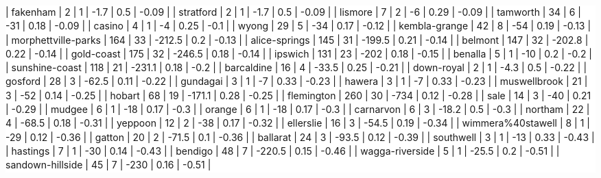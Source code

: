 | fakenham                   |      2 |      1 |     -1.7 | 0.5  | -0.09 |
| stratford                  |      2 |      1 |     -1.7 | 0.5  | -0.09 |
| lismore                    |      7 |      2 |     -6   | 0.29 | -0.09 |
| tamworth                   |     34 |      6 |    -31   | 0.18 | -0.09 |
| casino                     |      4 |      1 |     -4   | 0.25 | -0.1  |
| wyong                      |     29 |      5 |    -34   | 0.17 | -0.12 |
| kembla-grange              |     42 |      8 |    -54   | 0.19 | -0.13 |
| morphettville-parks        |    164 |     33 |   -212.5 | 0.2  | -0.13 |
| alice-springs              |    145 |     31 |   -199.5 | 0.21 | -0.14 |
| belmont                    |    147 |     32 |   -202.8 | 0.22 | -0.14 |
| gold-coast                 |    175 |     32 |   -246.5 | 0.18 | -0.14 |
| ipswich                    |    131 |     23 |   -202   | 0.18 | -0.15 |
| benalla                    |      5 |      1 |    -10   | 0.2  | -0.2  |
| sunshine-coast             |    118 |     21 |   -231.1 | 0.18 | -0.2  |
| barcaldine                 |     16 |      4 |    -33.5 | 0.25 | -0.21 |
| down-royal                 |      2 |      1 |     -4.3 | 0.5  | -0.22 |
| gosford                    |     28 |      3 |    -62.5 | 0.11 | -0.22 |
| gundagai                   |      3 |      1 |     -7   | 0.33 | -0.23 |
| hawera                     |      3 |      1 |     -7   | 0.33 | -0.23 |
| muswellbrook               |     21 |      3 |    -52   | 0.14 | -0.25 |
| hobart                     |     68 |     19 |   -171.1 | 0.28 | -0.25 |
| flemington                 |    260 |     30 |   -734   | 0.12 | -0.28 |
| sale                       |     14 |      3 |    -40   | 0.21 | -0.29 |
| mudgee                     |      6 |      1 |    -18   | 0.17 | -0.3  |
| orange                     |      6 |      1 |    -18   | 0.17 | -0.3  |
| carnarvon                  |      6 |      3 |    -18.2 | 0.5  | -0.3  |
| northam                    |     22 |      4 |    -68.5 | 0.18 | -0.31 |
| yeppoon                    |     12 |      2 |    -38   | 0.17 | -0.32 |
| ellerslie                  |     16 |      3 |    -54.5 | 0.19 | -0.34 |
| wimmera%40stawell          |      8 |      1 |    -29   | 0.12 | -0.36 |
| gatton                     |     20 |      2 |    -71.5 | 0.1  | -0.36 |
| ballarat                   |     24 |      3 |    -93.5 | 0.12 | -0.39 |
| southwell                  |      3 |      1 |    -13   | 0.33 | -0.43 |
| hastings                   |      7 |      1 |    -30   | 0.14 | -0.43 |
| bendigo                    |     48 |      7 |   -220.5 | 0.15 | -0.46 |
| wagga-riverside            |      5 |      1 |    -25.5 | 0.2  | -0.51 |
| sandown-hillside           |     45 |      7 |   -230   | 0.16 | -0.51 |